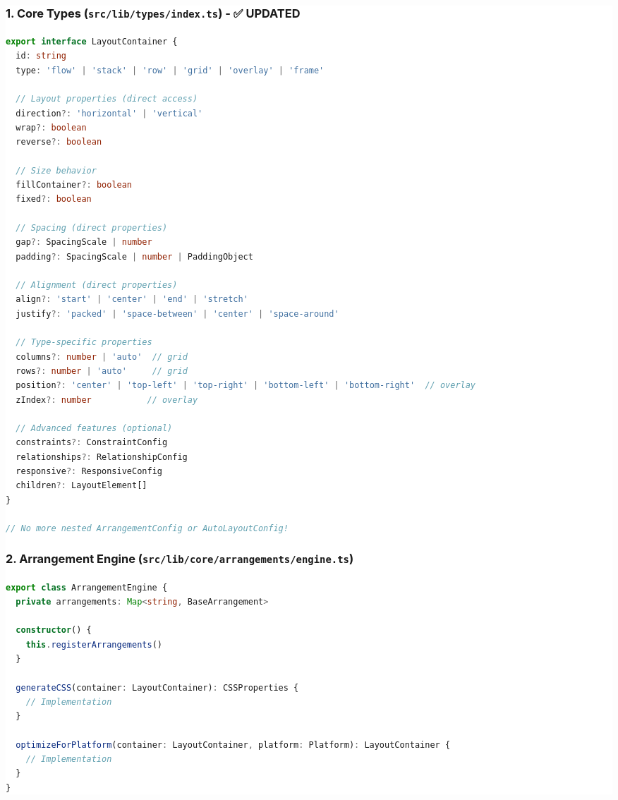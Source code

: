 ### 1. Core Types (`src/lib/types/index.ts`) - ✅ UPDATED

```typescript
export interface LayoutContainer {
  id: string
  type: 'flow' | 'stack' | 'row' | 'grid' | 'overlay' | 'frame'
  
  // Layout properties (direct access)
  direction?: 'horizontal' | 'vertical'
  wrap?: boolean
  reverse?: boolean
  
  // Size behavior  
  fillContainer?: boolean
  fixed?: boolean
  
  // Spacing (direct properties)
  gap?: SpacingScale | number
  padding?: SpacingScale | number | PaddingObject
  
  // Alignment (direct properties)
  align?: 'start' | 'center' | 'end' | 'stretch'
  justify?: 'packed' | 'space-between' | 'center' | 'space-around'
  
  // Type-specific properties
  columns?: number | 'auto'  // grid
  rows?: number | 'auto'     // grid
  position?: 'center' | 'top-left' | 'top-right' | 'bottom-left' | 'bottom-right'  // overlay
  zIndex?: number           // overlay
  
  // Advanced features (optional)
  constraints?: ConstraintConfig
  relationships?: RelationshipConfig
  responsive?: ResponsiveConfig
  children?: LayoutElement[]
}

// No more nested ArrangementConfig or AutoLayoutConfig!
```

### 2. Arrangement Engine (`src/lib/core/arrangements/engine.ts`)

```typescript
export class ArrangementEngine {
  private arrangements: Map<string, BaseArrangement>

  constructor() {
    this.registerArrangements()
  }

  generateCSS(container: LayoutContainer): CSSProperties {
    // Implementation
  }

  optimizeForPlatform(container: LayoutContainer, platform: Platform): LayoutContainer {
    // Implementation
  }
}
```
